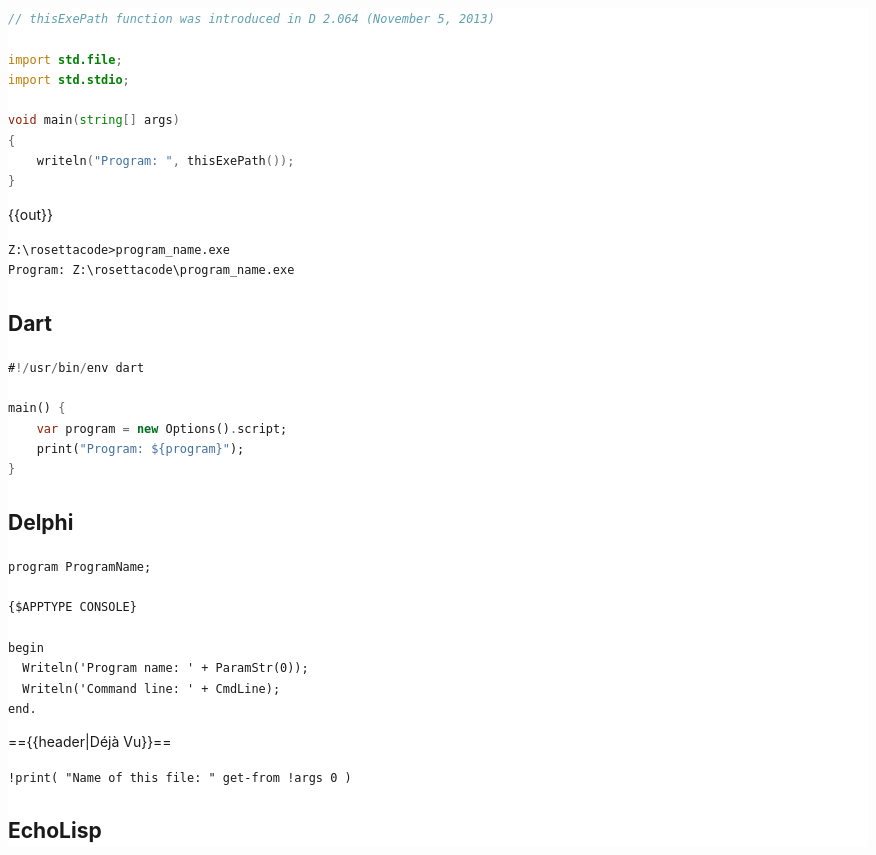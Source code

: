 ```d
// thisExePath function was introduced in D 2.064 (November 5, 2013)

import std.file;
import std.stdio;

void main(string[] args)
{
    writeln("Program: ", thisExePath());
}
```

{{out}}
```txt
Z:\rosettacode>program_name.exe
Program: Z:\rosettacode\program_name.exe
```



## Dart


```dart
#!/usr/bin/env dart

main() {
	var program = new Options().script;
	print("Program: ${program}");
}
```



## Delphi


```Delphi
program ProgramName;

{$APPTYPE CONSOLE}

begin
  Writeln('Program name: ' + ParamStr(0));
  Writeln('Command line: ' + CmdLine);
end.
```


=={{header|Déjà Vu}}==


```dejavu
!print( "Name of this file: " get-from !args 0 )
```



## EchoLisp
